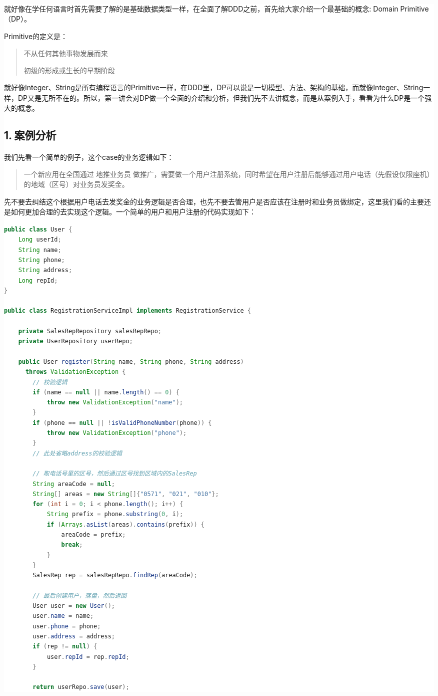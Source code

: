 就好像在学任何语言时首先需要了解的是基础数据类型一样，在全面了解DDD之前，首先给大家介绍一个最基础的概念: Domain Primitive（DP）。

Primitive的定义是：

> 不从任何其他事物发展而来
>
> 初级的形成或生长的早期阶段

就好像Integer、String是所有编程语言的Primitive一样，在DDD里，DP可以说是一切模型、方法、架构的基础，而就像Integer、String一样，DP又是无所不在的。所以，第一讲会对DP做一个全面的介绍和分析，但我们先不去讲概念，而是从案例入手，看看为什么DP是一个强大的概念。

## 1. 案例分析

我们先看一个简单的例子，这个case的业务逻辑如下：

> 一个新应用在全国通过 地推业务员 做推广，需要做一个用户注册系统，同时希望在用户注册后能够通过用户电话（先假设仅限座机）的地域（区号）对业务员发奖金。

先不要去纠结这个根据用户电话去发奖金的业务逻辑是否合理，也先不要去管用户是否应该在注册时和业务员做绑定，这里我们看的主要还是如何更加合理的去实现这个逻辑。一个简单的用户和用户注册的代码实现如下：

```java
public class User {
    Long userId;
    String name;
    String phone;
    String address;
    Long repId;
}

public class RegistrationServiceImpl implements RegistrationService {

    private SalesRepRepository salesRepRepo;
    private UserRepository userRepo;

    public User register(String name, String phone, String address) 
      throws ValidationException {
        // 校验逻辑
        if (name == null || name.length() == 0) {
            throw new ValidationException("name");
        }
        if (phone == null || !isValidPhoneNumber(phone)) {
            throw new ValidationException("phone");
        }
        // 此处省略address的校验逻辑

        // 取电话号里的区号，然后通过区号找到区域内的SalesRep
        String areaCode = null;
        String[] areas = new String[]{"0571", "021", "010"};
        for (int i = 0; i < phone.length(); i++) {
            String prefix = phone.substring(0, i);
            if (Arrays.asList(areas).contains(prefix)) {
                areaCode = prefix;
                break;
            }
        }
        SalesRep rep = salesRepRepo.findRep(areaCode);

        // 最后创建用户，落盘，然后返回
        User user = new User();
        user.name = name;
        user.phone = phone;
        user.address = address;
        if (rep != null) {
            user.repId = rep.repId;
        }

        return userRepo.save(user);
```
